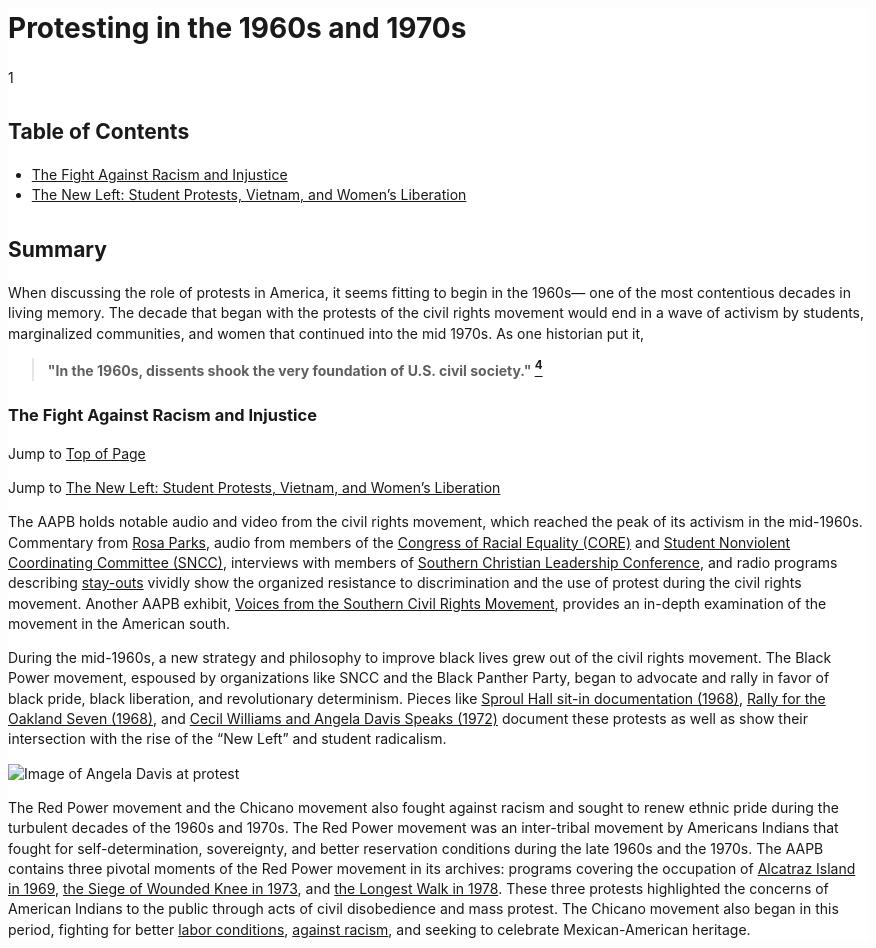 # Protesting in the 1960s and 1970s <a id="beginning"></a>

1

## Table of Contents
  * [The Fight Against Racism and Injustice](#chapter-1)
  * [The New Left: Student Protests, Vietnam, and Women’s Liberation](#chapter-2)
  
## Summary

When discussing the role of protests in America, it seems fitting to begin in the 1960s— one of the most contentious decades in living memory. The decade that began with the protests of the civil rights movement would end in a wave of activism by students, marginalized communities, and women that continued into the mid 1970s. As one historian put it,


> **"In the 1960s, dissents shook the very foundation of U.S. civil society." [<sup>4</sup>](/exhibits/first-amendment/notes#4)** 


### The Fight Against Racism and Injustice <a id="chapter-1"></a> 
 
Jump to [Top of Page](#beginning)

Jump to [The New Left: Student Protests, Vietnam, and Women’s Liberation](#chapter-2)

The AAPB holds notable audio and video from the civil rights movement, which reached the peak of its activism in the mid-1960s. Commentary from [Rosa Parks](/catalog/cpb-aacip_28-kw57d2qp45), audio from members of the [Congress of Racial Equality (CORE)](/catalog/cpb-aacip_28-br8mc8rr6z) and [Student Nonviolent Coordinating Committee (SNCC)](/catalog/cpb-aacip_28-sj19k46b34), interviews with members of [Southern Christian Leadership Conference](/catalog/cpb-aacip_15-95q4rk9v), and radio programs describing [stay-outs](/catalog/cpb-aacip_15-9v698c0j) vividly show the organized resistance to discrimination and the use of protest during the civil rights movement. Another AAPB exhibit, [Voices from the Southern Civil Rights Movement](http://americanarchive.org/exhibits/civil-rights), provides an in-depth examination of the movement in the American south.


During the mid-1960s, a new strategy and philosophy to improve black lives grew out of the civil rights movement. The Black Power movement, espoused by organizations like SNCC and the Black Panther Party, began to advocate and rally in favor of black pride, black liberation, and revolutionary determinism. Pieces like [Sproul Hall sit-in documentation (1968)](/catalog/cpb-aacip_28-kw57d2qp5g), [Rally for the Oakland Seven (1968)](/catalog/cpb-aacip_28-ft8df6kf9j), and [Cecil Williams and Angela Davis Speaks (1972)](/catalog/cpb-aacip_28-833mw28n8t) document these protests as well as show their intersection with the rise of the “New Left” and student radicalism.

![Image of Angela Davis at protest](https://s3.amazonaws.com/americanarchive.org/exhibits/First_Amendment_Section2_1.jpg "Angela Davis at protest")


The Red Power movement and the Chicano movement also fought against racism and sought to renew ethnic pride during the turbulent decades of the 1960s and 1970s. The Red Power movement was an inter-tribal movement by Americans Indians that fought for self-determination, sovereignty, and better reservation conditions during the late 1960s and the 1970s. The AAPB contains three pivotal moments of the Red Power movement in its archives: programs covering the occupation of [Alcatraz Island in 1969](/catalog/cpb-aacip_28-q23qv3cj2p), [the Siege of Wounded Knee in 1973](/catalog/cpb-aacip_28-bz6154f24n), and [the Longest Walk in 1978](/catalog/cpb-aacip_43-84zgn7fb). These three protests highlighted the concerns of American Indians to the public through acts of civil disobedience and mass protest. The Chicano movement also began in this period, fighting for better [labor conditions](/catalog/cpb-aacip_28-j09w08ws8t), [against racism](/catalog/cpb-aacip_28-6t0gt5fp55), and seeking to celebrate Mexican-American heritage.
